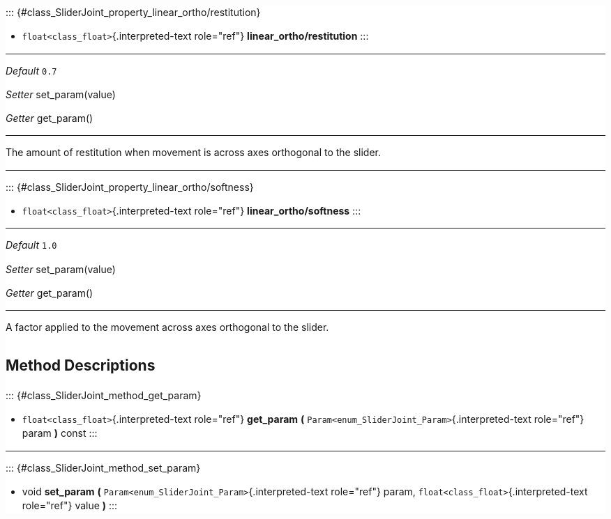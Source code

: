::: {#class_SliderJoint_property_linear_ortho/restitution}
-   `float<class_float>`{.interpreted-text role="ref"}
    **linear\_ortho/restitution**
:::

  ----------- -------------------
  *Default*   `0.7`

  *Setter*    set\_param(value)

  *Getter*    get\_param()
  ----------- -------------------

The amount of restitution when movement is across axes orthogonal to the
slider.

------------------------------------------------------------------------

::: {#class_SliderJoint_property_linear_ortho/softness}
-   `float<class_float>`{.interpreted-text role="ref"}
    **linear\_ortho/softness**
:::

  ----------- -------------------
  *Default*   `1.0`

  *Setter*    set\_param(value)

  *Getter*    get\_param()
  ----------- -------------------

A factor applied to the movement across axes orthogonal to the slider.

Method Descriptions
-------------------

::: {#class_SliderJoint_method_get_param}
-   `float<class_float>`{.interpreted-text role="ref"} **get\_param**
    **(** `Param<enum_SliderJoint_Param>`{.interpreted-text role="ref"}
    param **)** const
:::

------------------------------------------------------------------------

::: {#class_SliderJoint_method_set_param}
-   void **set\_param** **(**
    `Param<enum_SliderJoint_Param>`{.interpreted-text role="ref"} param,
    `float<class_float>`{.interpreted-text role="ref"} value **)**
:::
